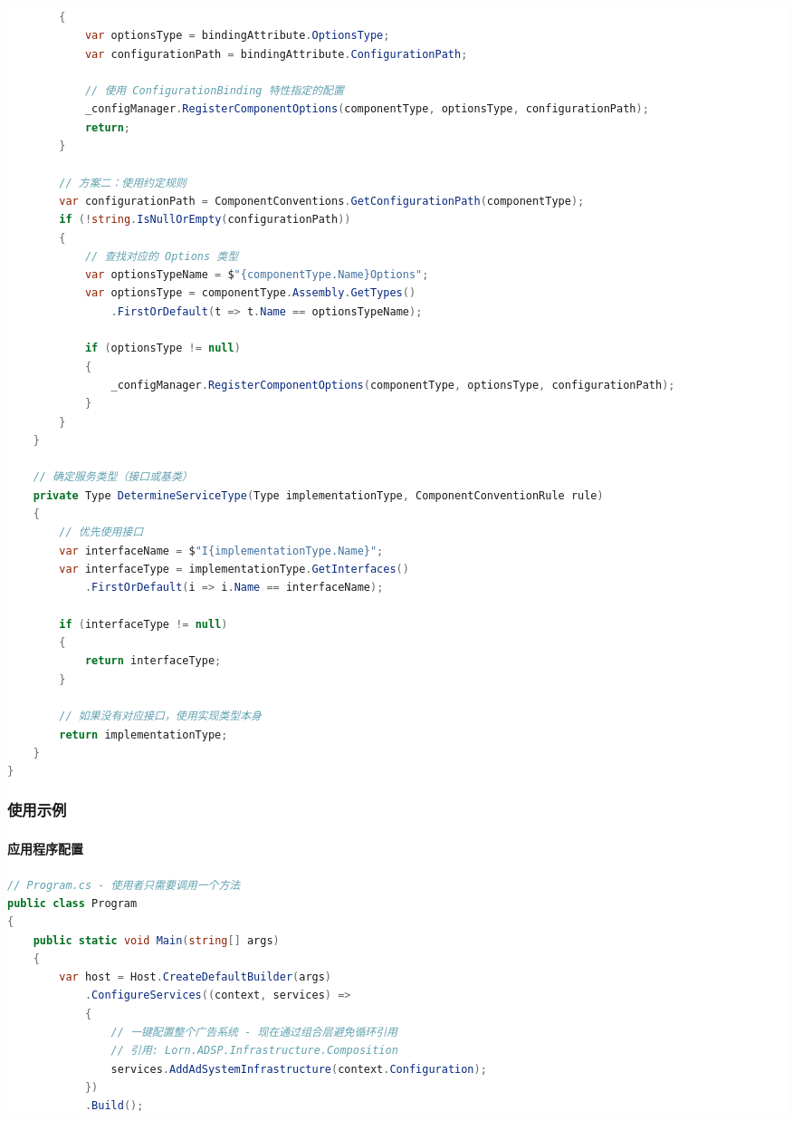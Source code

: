 ```csharp
        {
            var optionsType = bindingAttribute.OptionsType;
            var configurationPath = bindingAttribute.ConfigurationPath;
            
            // 使用 ConfigurationBinding 特性指定的配置
            _configManager.RegisterComponentOptions(componentType, optionsType, configurationPath);
            return;
        }
        
        // 方案二：使用约定规则
        var configurationPath = ComponentConventions.GetConfigurationPath(componentType);
        if (!string.IsNullOrEmpty(configurationPath))
        {
            // 查找对应的 Options 类型
            var optionsTypeName = $"{componentType.Name}Options";
            var optionsType = componentType.Assembly.GetTypes()
                .FirstOrDefault(t => t.Name == optionsTypeName);
                
            if (optionsType != null)
            {
                _configManager.RegisterComponentOptions(componentType, optionsType, configurationPath);
            }
        }
    }
    
    // 确定服务类型（接口或基类）
    private Type DetermineServiceType(Type implementationType, ComponentConventionRule rule)
    {
        // 优先使用接口
        var interfaceName = $"I{implementationType.Name}";
        var interfaceType = implementationType.GetInterfaces()
            .FirstOrDefault(i => i.Name == interfaceName);
            
        if (interfaceType != null)
        {
            return interfaceType;
        }
        
        // 如果没有对应接口，使用实现类型本身
        return implementationType;
    }
}
```

### 使用示例

#### 应用程序配置

```csharp
// Program.cs - 使用者只需要调用一个方法
public class Program
{
    public static void Main(string[] args)
    {
        var host = Host.CreateDefaultBuilder(args)
            .ConfigureServices((context, services) =>
            {
                // 一键配置整个广告系统 - 现在通过组合层避免循环引用
                // 引用: Lorn.ADSP.Infrastructure.Composition
                services.AddAdSystemInfrastructure(context.Configuration);
            })
            .Build();
```